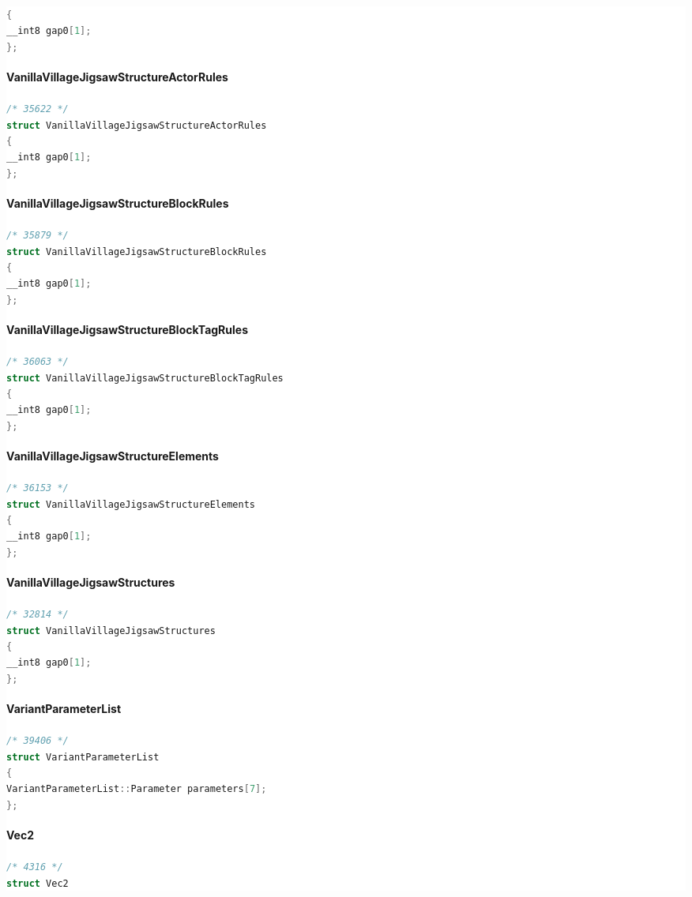 ```cpp
{
__int8 gap0[1];
};

```
#### VanillaVillageJigsawStructureActorRules
```cpp
/* 35622 */
struct VanillaVillageJigsawStructureActorRules
{
__int8 gap0[1];
};

```
#### VanillaVillageJigsawStructureBlockRules
```cpp
/* 35879 */
struct VanillaVillageJigsawStructureBlockRules
{
__int8 gap0[1];
};

```
#### VanillaVillageJigsawStructureBlockTagRules
```cpp
/* 36063 */
struct VanillaVillageJigsawStructureBlockTagRules
{
__int8 gap0[1];
};

```
#### VanillaVillageJigsawStructureElements
```cpp
/* 36153 */
struct VanillaVillageJigsawStructureElements
{
__int8 gap0[1];
};

```
#### VanillaVillageJigsawStructures
```cpp
/* 32814 */
struct VanillaVillageJigsawStructures
{
__int8 gap0[1];
};

```
#### VariantParameterList
```cpp
/* 39406 */
struct VariantParameterList
{
VariantParameterList::Parameter parameters[7];
};

```
#### Vec2
```cpp
/* 4316 */
struct Vec2
```